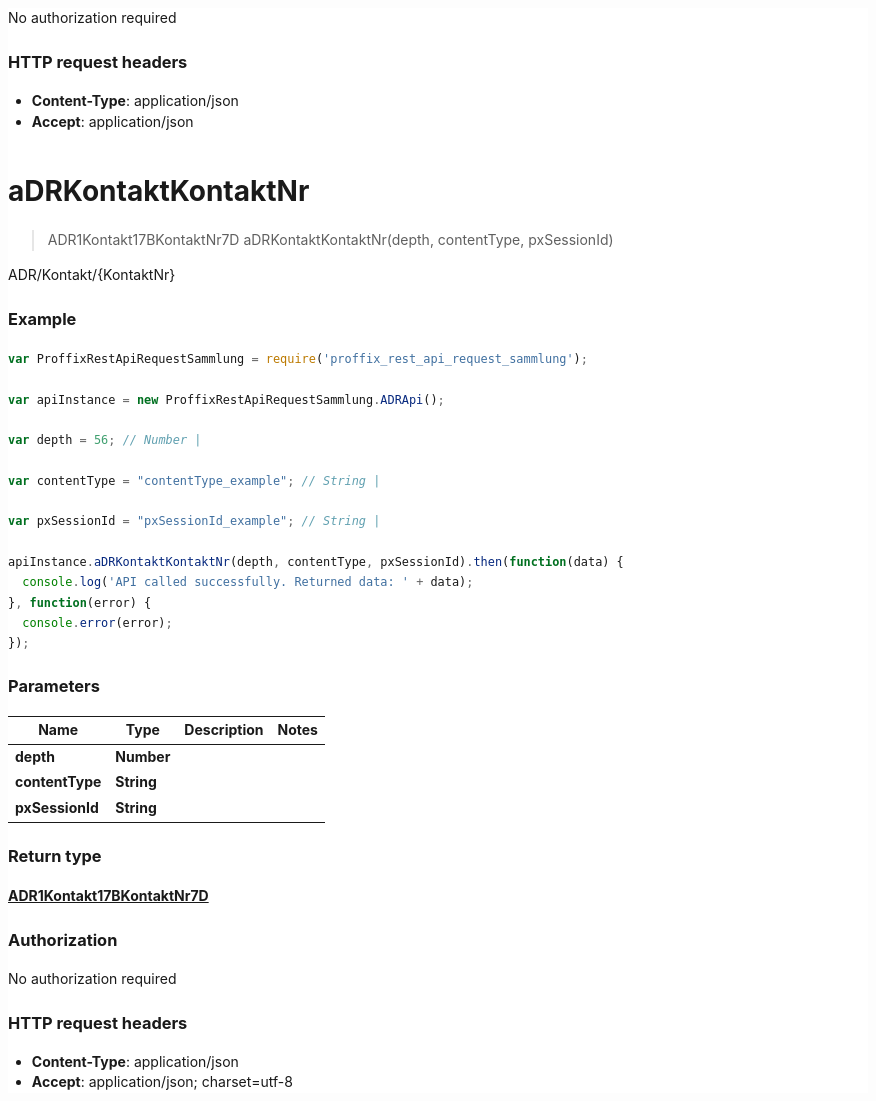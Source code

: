 No authorization required

### HTTP request headers

 - **Content-Type**: application/json
 - **Accept**: application/json

<a name="aDRKontaktKontaktNr"></a>
# **aDRKontaktKontaktNr**
> ADR1Kontakt17BKontaktNr7D aDRKontaktKontaktNr(depth, contentType, pxSessionId)

ADR/Kontakt/{KontaktNr}

### Example
```javascript
var ProffixRestApiRequestSammlung = require('proffix_rest_api_request_sammlung');

var apiInstance = new ProffixRestApiRequestSammlung.ADRApi();

var depth = 56; // Number | 

var contentType = "contentType_example"; // String | 

var pxSessionId = "pxSessionId_example"; // String | 

apiInstance.aDRKontaktKontaktNr(depth, contentType, pxSessionId).then(function(data) {
  console.log('API called successfully. Returned data: ' + data);
}, function(error) {
  console.error(error);
});

```

### Parameters

Name | Type | Description  | Notes
------------- | ------------- | ------------- | -------------
 **depth** | **Number**|  | 
 **contentType** | **String**|  | 
 **pxSessionId** | **String**|  | 

### Return type

[**ADR1Kontakt17BKontaktNr7D**](ADR1Kontakt17BKontaktNr7D.md)

### Authorization

No authorization required

### HTTP request headers

 - **Content-Type**: application/json
 - **Accept**: application/json; charset=utf-8

